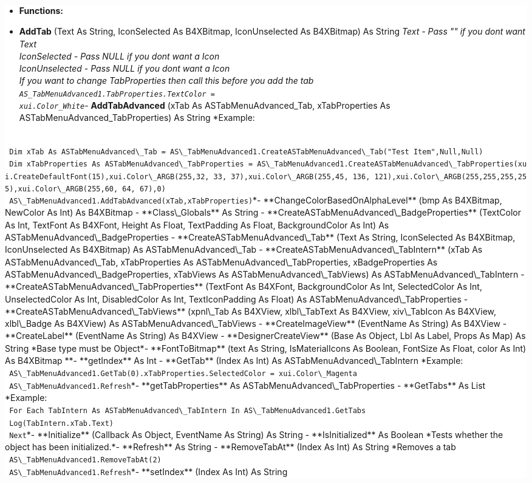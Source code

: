 - **Functions:**

- **AddTab** (Text As String, IconSelected As B4XBitmap, IconUnselected As B4XBitmap) As String
*Text - Pass "" if you dont want Text  
 IconSelected - Pass NULL if you dont want a Icon  
 IconUnselected - Pass NULL if you dont want a Icon  
 If you want to change TabProperties then call this before you add the tab  
 <code>AS\_TabMenuAdvanced1.TabProperties.TextColor = xui.Color\_White</code>*- **AddTabAdvanced** (xTab As ASTabMenuAdvanced\_Tab, xTabProperties As ASTabMenuAdvanced\_TabProperties) As String
*Example:  
 <code>  
 Dim xTab As ASTabMenuAdvanced\_Tab = AS\_TabMenuAdvanced1.CreateASTabMenuAdvanced\_Tab("Test Item",Null,Null)  
 Dim xTabProperties As ASTabMenuAdvanced\_TabProperties = AS\_TabMenuAdvanced1.CreateASTabMenuAdvanced\_TabProperties(xui.CreateDefaultFont(15),xui.Color\_ARGB(255,32, 33, 37),xui.Color\_ARGB(255,45, 136, 121),xui.Color\_ARGB(255,255,255,255),xui.Color\_ARGB(255,60, 64, 67),0)  
 AS\_TabMenuAdvanced1.AddTabAdvanced(xTab,xTabProperties)</code>*- **ChangeColorBasedOnAlphaLevel** (bmp As B4XBitmap, NewColor As Int) As B4XBitmap
- **Class\_Globals** As String
- **CreateASTabMenuAdvanced\_BadgeProperties** (TextColor As Int, TextFont As B4XFont, Height As Float, TextPadding As Float, BackgroundColor As Int) As ASTabMenuAdvanced\_BadgeProperties
- **CreateASTabMenuAdvanced\_Tab** (Text As String, IconSelected As B4XBitmap, IconUnselected As B4XBitmap) As ASTabMenuAdvanced\_Tab
- **CreateASTabMenuAdvanced\_TabIntern** (xTab As ASTabMenuAdvanced\_Tab, xTabProperties As ASTabMenuAdvanced\_TabProperties, xBadgeProperties As ASTabMenuAdvanced\_BadgeProperties, xTabViews As ASTabMenuAdvanced\_TabViews) As ASTabMenuAdvanced\_TabIntern
- **CreateASTabMenuAdvanced\_TabProperties** (TextFont As B4XFont, BackgroundColor As Int, SelectedColor As Int, UnselectedColor As Int, DisabledColor As Int, TextIconPadding As Float) As ASTabMenuAdvanced\_TabProperties
- **CreateASTabMenuAdvanced\_TabViews** (xpnl\_Tab As B4XView, xlbl\_TabText As B4XView, xiv\_TabIcon As B4XView, xlbl\_Badge As B4XView) As ASTabMenuAdvanced\_TabViews
- **CreateImageView** (EventName As String) As B4XView
- **CreateLabel** (EventName As String) As B4XView
- **DesignerCreateView** (Base As Object, Lbl As Label, Props As Map) As String
*Base type must be Object*- **FontToBitmap** (text As String, IsMaterialIcons As Boolean, FontSize As Float, color As Int) As B4XBitmap
*<https://www.b4x.com/android/forum/threads/fontawesome-to-bitmap.95155/post-603250>*- **getIndex** As Int
- **GetTab** (Index As Int) As ASTabMenuAdvanced\_TabIntern
*Example:  
 <code>  
 AS\_TabMenuAdvanced1.GetTab(0).xTabProperties.SelectedColor = xui.Color\_Magenta  
 AS\_TabMenuAdvanced1.Refresh</code>*- **getTabProperties** As ASTabMenuAdvanced\_TabProperties
- **GetTabs** As List
*Example:  
 <code>  
 For Each TabIntern As ASTabMenuAdvanced\_TabIntern In AS\_TabMenuAdvanced1.GetTabs  
 Log(TabIntern.xTab.Text)  
 Next</code>*- **Initialize** (Callback As Object, EventName As String) As String
- **IsInitialized** As Boolean
*Tests whether the object has been initialized.*- **Refresh** As String
- **RemoveTabAt** (Index As Int) As String
*Removes a tab  
 <code>  
 AS\_TabMenuAdvanced1.RemoveTabAt(2)  
 AS\_TabMenuAdvanced1.Refresh</code>*- **setIndex** (Index As Int) As String
